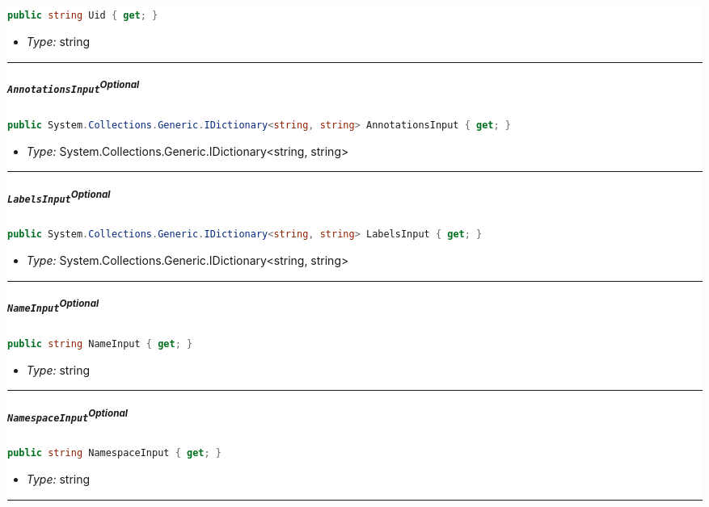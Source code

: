 ```csharp
public string Uid { get; }
```

- *Type:* string

---

##### `AnnotationsInput`<sup>Optional</sup> <a name="AnnotationsInput" id="@cdktf/provider-kubernetes.dataKubernetesIngressV1.DataKubernetesIngressV1MetadataOutputReference.property.annotationsInput"></a>

```csharp
public System.Collections.Generic.IDictionary<string, string> AnnotationsInput { get; }
```

- *Type:* System.Collections.Generic.IDictionary<string, string>

---

##### `LabelsInput`<sup>Optional</sup> <a name="LabelsInput" id="@cdktf/provider-kubernetes.dataKubernetesIngressV1.DataKubernetesIngressV1MetadataOutputReference.property.labelsInput"></a>

```csharp
public System.Collections.Generic.IDictionary<string, string> LabelsInput { get; }
```

- *Type:* System.Collections.Generic.IDictionary<string, string>

---

##### `NameInput`<sup>Optional</sup> <a name="NameInput" id="@cdktf/provider-kubernetes.dataKubernetesIngressV1.DataKubernetesIngressV1MetadataOutputReference.property.nameInput"></a>

```csharp
public string NameInput { get; }
```

- *Type:* string

---

##### `NamespaceInput`<sup>Optional</sup> <a name="NamespaceInput" id="@cdktf/provider-kubernetes.dataKubernetesIngressV1.DataKubernetesIngressV1MetadataOutputReference.property.namespaceInput"></a>

```csharp
public string NamespaceInput { get; }
```

- *Type:* string

---
